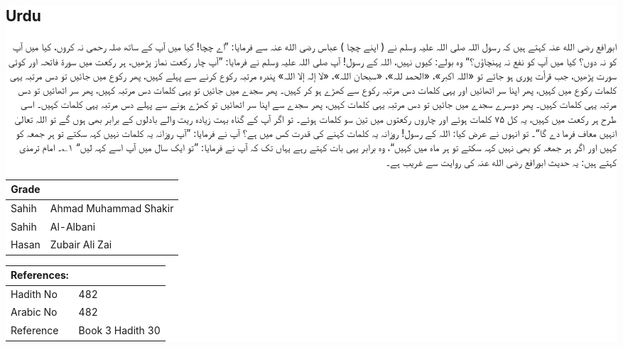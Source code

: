 ## Urdu


<div dir="rtl" lang="ur" style={{fontSize:'larger',backgroundColor:'#f8f9fa',padding:20}}>
ابورافع رضی الله عنہ کہتے ہیں کہ رسول اللہ صلی اللہ علیہ وسلم نے ( اپنے چچا ) عباس رضی الله عنہ سے فرمایا: ”اے چچا! کیا میں آپ کے ساتھ صلہ رحمی نہ کروں، کیا میں آپ کو نہ دوں؟ کیا میں آپ کو نفع نہ پہنچاؤں؟“ وہ بولے: کیوں نہیں، اللہ کے رسول! آپ صلی اللہ علیہ وسلم نے فرمایا: ”آپ چار رکعت نماز پڑھیں، ہر رکعت میں سورۃ فاتحہ اور کوئی سورت پڑھیں، جب قرأت پوری ہو جائے تو «اللہ اکبر»،‏‏‏‏ «الحمد للہ»،‏‏‏‏ «سبحان اللہ»،‏‏‏‏ «لا إلہ إلا اللہ» پندرہ مرتبہ رکوع کرنے سے پہلے کہیں، پھر رکوع میں جائیں تو دس مرتبہ یہی کلمات رکوع میں کہیں، پھر اپنا سر اٹھائیں اور یہی کلمات دس مرتبہ رکوع سے کھڑے ہو کر کہیں۔ پھر سجدے میں جائیں تو یہی کلمات دس مرتبہ کہیں، پھر سر اٹھائیں تو دس مرتبہ یہی کلمات کہیں۔ پھر دوسرے سجدے میں جائیں تو دس مرتبہ یہی کلمات کہیں، پھر سجدے سے اپنا سر اٹھائیں تو کھڑے ہونے سے پہلے دس مرتبہ یہی کلمات کہیں۔ اسی طرح ہر رکعت میں کہیں، یہ کل ۷۵ کلمات ہوئے اور چاروں رکعتوں میں تین سو کلمات ہوئے۔ تو اگر آپ کے گناہ بہت زیادہ ریت والے بادلوں کے برابر بھی ہوں گے تو اللہ تعالیٰ انہیں معاف فرما دے گا“۔ تو انہوں نے عرض کیا: اللہ کے رسول! روزانہ یہ کلمات کہنے کی قدرت کس میں ہے؟ آپ نے فرمایا: ”آپ روزانہ یہ کلمات نہیں کہہ سکتے تو ہر جمعہ کو کہیں اور اگر ہر جمعہ کو بھی نہیں کہہ سکتے تو ہر ماہ میں کہیں“، وہ برابر یہی بات کہتے رہے یہاں تک کہ آپ نے فرمایا: ”تو ایک سال میں آپ اسے کہہ لیں“ ۱؎۔ امام ترمذی کہتے ہیں: یہ حدیث ابورافع رضی الله عنہ کی روایت سے غریب ہے۔
</div>
<div style={{backgroundColor:'#f8f9fa',padding:20, marginBottom: 10}}><table> <thead> <tr> <th>Grade</th> <th></th> </tr> </thead> <tbody> <tr><td>Sahih</td><td>Ahmad Muhammad Shakir</td></tr><tr><td>Sahih</td><td>Al-Albani</td></tr><tr><td>Hasan</td><td>Zubair Ali Zai</td></tr></tbody></table><table> <thead> <tr> <th>References:</th> <th></th> </tr> </thead> <tbody><tr><td>Hadith No</td><td>482</td></tr><tr><td>Arabic No</td><td>482</td></tr><tr><td>Reference</td><td>Book 3 Hadith 30</td></tr></tbody></table></div>